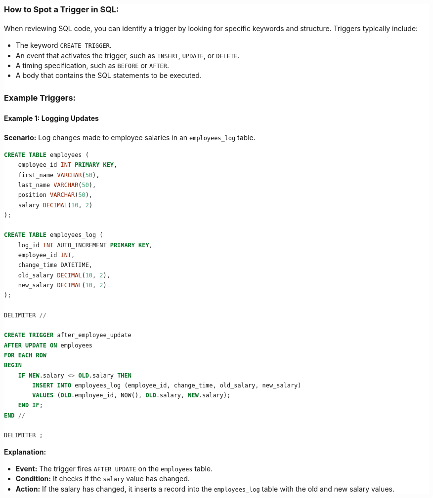### How to Spot a Trigger in SQL:

When reviewing SQL code, you can identify a trigger by looking for specific keywords and structure. Triggers typically include:
- The keyword `CREATE TRIGGER`.
- An event that activates the trigger, such as `INSERT`, `UPDATE`, or `DELETE`.
- A timing specification, such as `BEFORE` or `AFTER`.
- A body that contains the SQL statements to be executed.

### Example Triggers:

#### Example 1: Logging Updates

**Scenario:** Log changes made to employee salaries in an `employees_log` table.

```sql
CREATE TABLE employees (
    employee_id INT PRIMARY KEY,
    first_name VARCHAR(50),
    last_name VARCHAR(50),
    position VARCHAR(50),
    salary DECIMAL(10, 2)
);

CREATE TABLE employees_log (
    log_id INT AUTO_INCREMENT PRIMARY KEY,
    employee_id INT,
    change_time DATETIME,
    old_salary DECIMAL(10, 2),
    new_salary DECIMAL(10, 2)
);

DELIMITER //

CREATE TRIGGER after_employee_update
AFTER UPDATE ON employees
FOR EACH ROW
BEGIN
    IF NEW.salary <> OLD.salary THEN
        INSERT INTO employees_log (employee_id, change_time, old_salary, new_salary)
        VALUES (OLD.employee_id, NOW(), OLD.salary, NEW.salary);
    END IF;
END //

DELIMITER ;
```

**Explanation:**
- **Event:** The trigger fires `AFTER UPDATE` on the `employees` table.
- **Condition:** It checks if the `salary` value has changed.
- **Action:** If the salary has changed, it inserts a record into the `employees_log` table with the old and new salary values.
